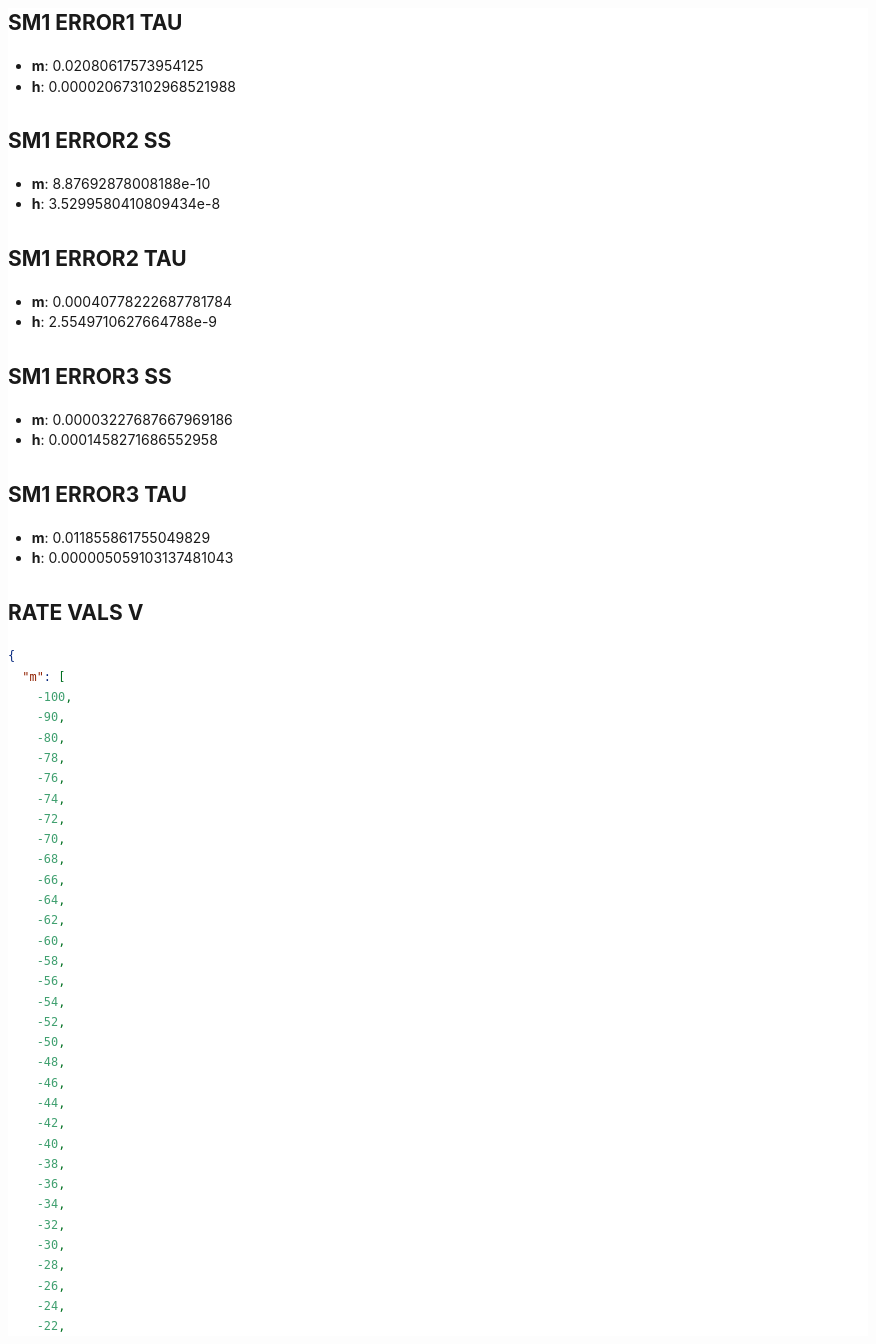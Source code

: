 ## SM1 ERROR1 TAU

- **m**: 0.02080617573954125
- **h**: 0.000020673102968521988

## SM1 ERROR2 SS

- **m**: 8.87692878008188e-10
- **h**: 3.5299580410809434e-8

## SM1 ERROR2 TAU

- **m**: 0.00040778222687781784
- **h**: 2.5549710627664788e-9

## SM1 ERROR3 SS

- **m**: 0.00003227687667969186
- **h**: 0.0001458271686552958

## SM1 ERROR3 TAU

- **m**: 0.011855861755049829
- **h**: 0.000005059103137481043

## RATE VALS V

```json
{
  "m": [
    -100,
    -90,
    -80,
    -78,
    -76,
    -74,
    -72,
    -70,
    -68,
    -66,
    -64,
    -62,
    -60,
    -58,
    -56,
    -54,
    -52,
    -50,
    -48,
    -46,
    -44,
    -42,
    -40,
    -38,
    -36,
    -34,
    -32,
    -30,
    -28,
    -26,
    -24,
    -22,
```